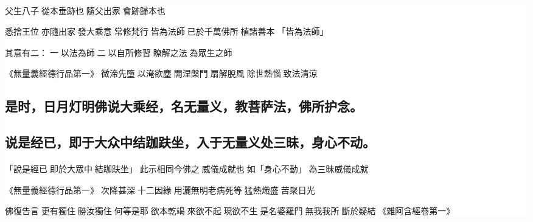 父生八子 
從本垂跡也 
隨父出家 
會跡歸本也 

悉捨王位 
亦隨出家 
發大乘意 
常修梵行 
皆為法師 
已於千萬佛所 
植諸善本
「皆為法師」 

其意有二： 
一 以法為師 
二 以自所修習 
瞭解之法 
為眾生之師

《無量義經德行品第一》 
微渧先墮 
以淹欲塵 
開涅槃門 
扇解脫風 
除世熱惱 
致法清涼 
## 是时，日月灯明佛说大乘经，名无量义，教菩萨法，佛所护念。
## 说是经已，即于大众中结跏趺坐，入于无量义处三昧，身心不动。

「說是經已
 即於大眾中
 結跏趺坐」 
此示相同今佛之 
威儀成就也
 如「身心不動」
 為三昧威儀成就

《無量義經德行品第一》
次降甚深
十二因緣
用灑無明老病死等
猛熱熾盛
苦聚日光 

佛復告言
更有獨住
勝汝獨住
何等是耶
欲本乾竭
來欲不起
現欲不生
是名婆羅門
無我我所
斷於疑結
《雜阿含經卷第一》

